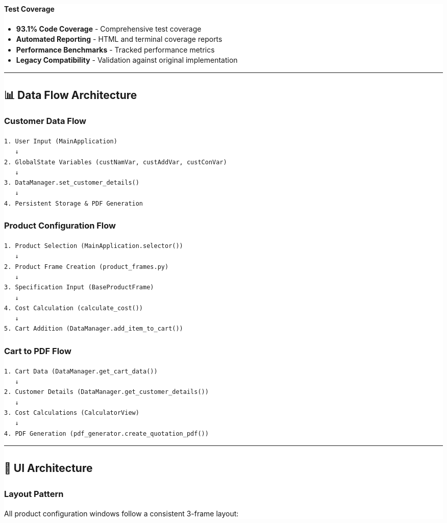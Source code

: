 #### **Test Coverage**
- **93.1% Code Coverage** - Comprehensive test coverage
- **Automated Reporting** - HTML and terminal coverage reports
- **Performance Benchmarks** - Tracked performance metrics
- **Legacy Compatibility** - Validation against original implementation

---

## **📊 Data Flow Architecture**

### **Customer Data Flow**
```
1. User Input (MainApplication)
   ↓
2. GlobalState Variables (custNamVar, custAddVar, custConVar)
   ↓
3. DataManager.set_customer_details()
   ↓
4. Persistent Storage & PDF Generation
```

### **Product Configuration Flow**
```
1. Product Selection (MainApplication.selector())
   ↓
2. Product Frame Creation (product_frames.py)
   ↓
3. Specification Input (BaseProductFrame)
   ↓
4. Cost Calculation (calculate_cost())
   ↓
5. Cart Addition (DataManager.add_item_to_cart())
```

### **Cart to PDF Flow**
```
1. Cart Data (DataManager.get_cart_data())
   ↓
2. Customer Details (DataManager.get_customer_details())
   ↓
3. Cost Calculations (CalculatorView)
   ↓
4. PDF Generation (pdf_generator.create_quotation_pdf())
```

---

## **🎨 UI Architecture**

### **Layout Pattern**
All product configuration windows follow a consistent 3-frame layout:
